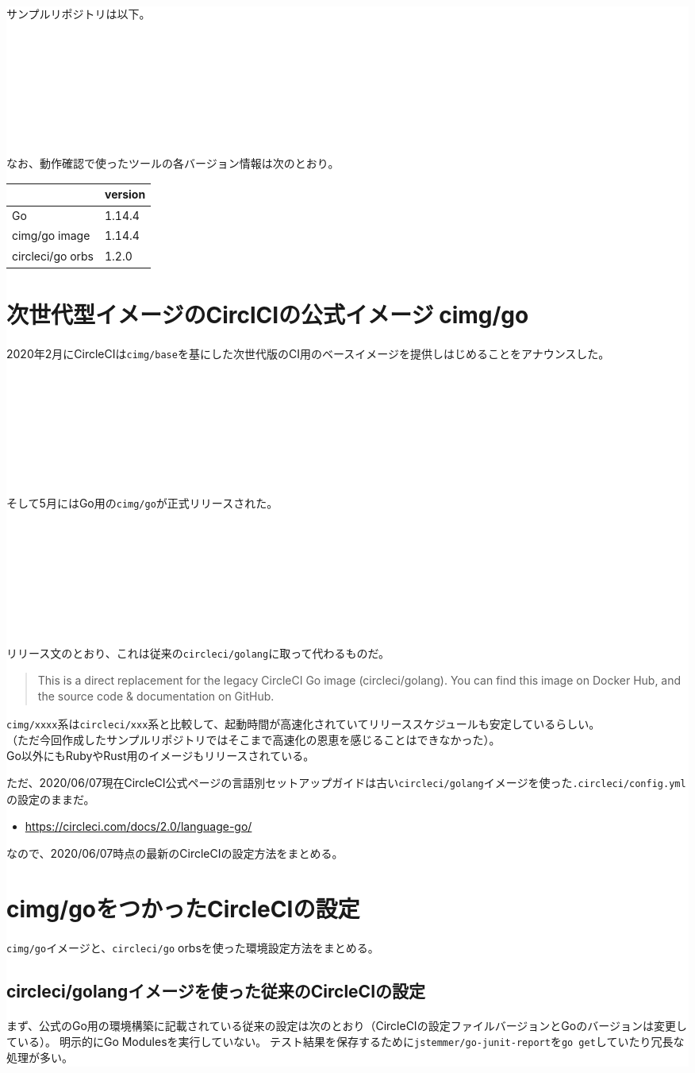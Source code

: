 
サンプルリポジトリは以下。

<div class="iframely-embed"><div class="iframely-responsive" style="height: 140px; padding-bottom: 0;"><a href="https://github.com/budougumi0617/cimg_go" data-iframely-url="//cdn.iframe.ly/6jm5N1X"></a></div></div><script async src="//cdn.iframe.ly/embed.js" charset="utf-8"></script>

なお、動作確認で使ったツールの各バージョン情報は次のとおり。

||version|
|---|---|
|Go|1.14.4|
|cimg/go image|1.14.4|
|circleci/go orbs|1.2.0|

# 次世代型イメージのCirclCIの公式イメージ cimg/go 

2020年2月にCircleCIは`cimg/base`を基にした次世代版のCI用のベースイメージを提供しはじめることをアナウンスした。
<div class="iframely-embed"><div class="iframely-responsive" style="height: 140px; padding-bottom: 0;"><a href="https://circleci.com/blog/announcing-our-next-generation-convenience-images-smaller-faster-more-deterministic/" data-iframely-url="//cdn.iframe.ly/DKcOtBl?iframe=card-small"></a></div></div><script async src="//cdn.iframe.ly/embed.js" charset="utf-8"></script>


そして5月にはGo用の`cimg/go`が正式リリースされた。

<div class="iframely-embed"><div class="iframely-responsive" style="height: 140px; padding-bottom: 0;"><a href="https://circleci.com/changelog/" data-iframely-url="//cdn.iframe.ly/9pTZ1zb?iframe=card-small"></a></div></div><script async src="//cdn.iframe.ly/embed.js" charset="utf-8"></script>

リリース文のとおり、これは従来の`circleci/golang`に取って代わるものだ。

> This is a direct replacement for the legacy CircleCI Go image (circleci/golang). You can find this image on Docker Hub, and the source code & documentation on GitHub.

`cimg/xxxx`系は`circleci/xxx`系と比較して、起動時間が高速化されていてリリーススケジュールも安定しているらしい。  
（ただ今回作成したサンプルリポジトリではそこまで高速化の恩恵を感じることはできなかった）。  
Go以外にもRubyやRust用のイメージもリリースされている。

ただ、2020/06/07現在CircleCI公式ページの言語別セットアップガイドは古い`circleci/golang`イメージを使った`.circleci/config.yml`の設定のままだ。

- https://circleci.com/docs/2.0/language-go/

なので、2020/06/07時点の最新のCircleCIの設定方法をまとめる。

# cimg/goをつかったCircleCIの設定
`cimg/go`イメージと、`circleci/go` orbsを使った環境設定方法をまとめる。
## circleci/golangイメージを使った従来のCircleCIの設定
まず、公式のGo用の環境構築に記載されている従来の設定は次のとおり（CircleCIの設定ファイルバージョンとGoのバージョンは変更している）。
明示的にGo Modulesを実行していない。
テスト結果を保存するために`jstemmer/go-junit-report`を`go get`していたり冗長な処理が多い。
